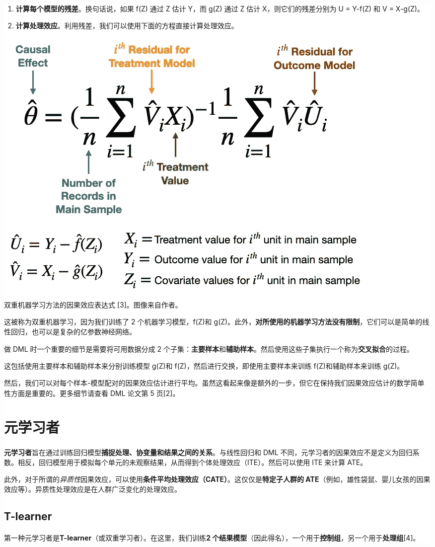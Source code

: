 1.  **计算每个模型的残差**。换句话说，如果 f(Z) 通过 Z 估计 Y，而 g(Z) 通过 Z 估计 X，则它们的残差分别为 U = Y-f(Z) 和 V = X-g(Z)。

1.  **计算处理效应**。利用残差，我们可以使用下面的方程直接计算处理效应。

![](img/2ce4c194f951d390fefdca6ffbd9c4a9.png)

双重机器学习方法的因果效应表达式 [3]。图像来自作者。

这被称为双重机器学习，因为我们训练了 2 个机器学习模型，f(Z)和 g(Z)。此外，**对所使用的机器学习方法没有限制**，它们可以是简单的线性回归，也可以是复杂的亿参数神经网络。

做 DML 时一个重要的细节是需要将可用数据分成 2 个子集：**主要样本**和**辅助样本**。然后使用这些子集执行一个称为**交叉拟合**的过程。

这包括使用主要样本和辅助样本来分别训练模型 g(Z)和 f(Z)，然后进行交换，即使用主要样本来训练 f(Z)和辅助样本来训练 g(Z)。

然后，我们可以对每个样本-模型配对的因果效应估计进行平均。虽然这看起来像是额外的一步，但它在保持我们因果效应估计的数学简单性方面是重要的。更多细节请查看 DML 论文第 5 页[2]。

# 元学习者

**元学习者**旨在通过训练回归模型**捕捉处理、协变量和结果之间的关系**。与线性回归和 DML 不同，元学习者的因果效应不是定义为回归系数。相反，回归模型用于模拟每个单元的未观察结果，从而得到个体处理效应（ITE）。然后可以使用 ITE 来计算 ATE。

此外，对于所谓的*异质性*因果效应，可以使用**条件平均处理效应（CATE）**。这仅仅是**特定子人群的 ATE**（例如，雄性袋鼠、婴儿女孩的因果效应等）。异质性处理效应是在人群广泛变化的处理效应。

## **T-learner**

第一种元学习者是**T-learner**（或双重学习者）。在这里，我们训练**2 个结果模型**（因此得名），一个用于**控制组**，另一个用于**处理组**[4]。
